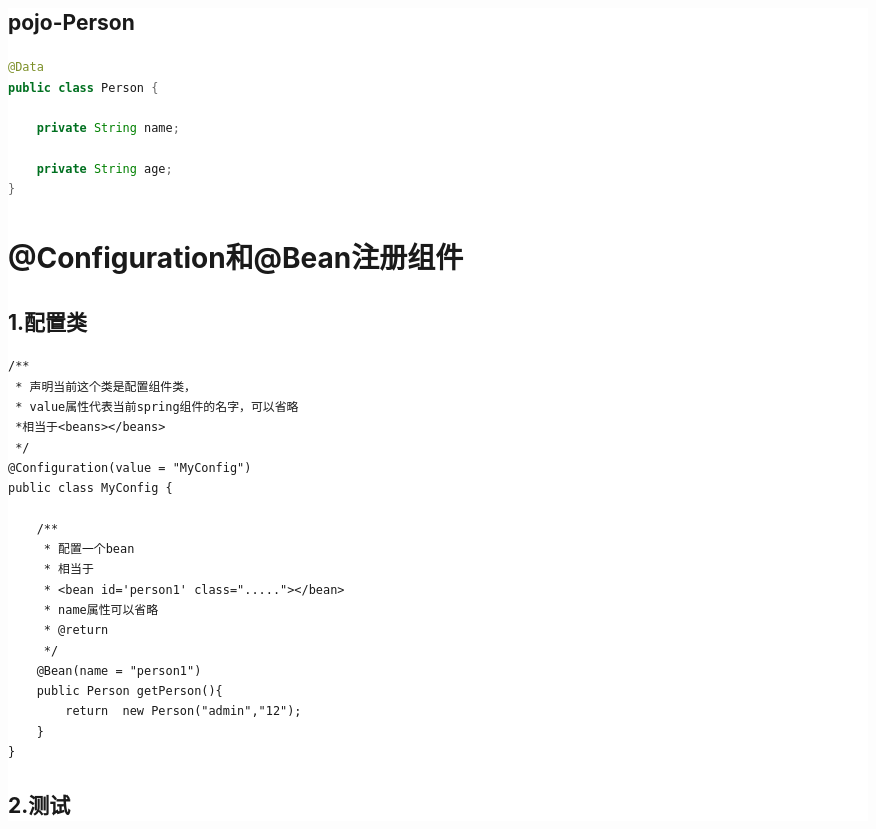 



## pojo-Person



```java
@Data
public class Person {

    private String name;

    private String age;
}
```





# @Configuration和@Bean注册组件



## 1.配置类



```
/**
 * 声明当前这个类是配置组件类，
 * value属性代表当前spring组件的名字，可以省略
 *相当于<beans></beans>
 */
@Configuration(value = "MyConfig")
public class MyConfig {

    /**
     * 配置一个bean
     * 相当于
     * <bean id='person1' class="....."></bean>
     * name属性可以省略
     * @return
     */
    @Bean(name = "person1")
    public Person getPerson(){
        return  new Person("admin","12");
    }
}
```



## 2.测试
